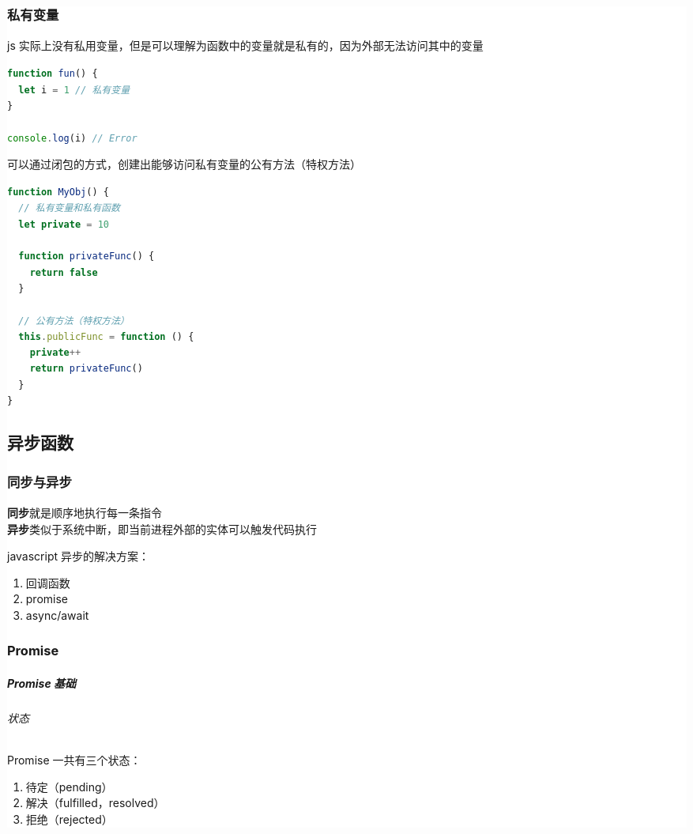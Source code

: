 ### 私有变量

js 实际上没有私用变量，但是可以理解为函数中的变量就是私有的，因为外部无法访问其中的变量

```javascript
function fun() {
  let i = 1 // 私有变量
}

console.log(i) // Error
```

可以通过闭包的方式，创建出能够访问私有变量的公有方法（特权方法）

```javascript
function MyObj() {
  // 私有变量和私有函数
  let private = 10

  function privateFunc() {
    return false
  }

  // 公有方法（特权方法）
  this.publicFunc = function () {
    private++
    return privateFunc()
  }
}
```

## 异步函数

### 同步与异步

**同步**就是顺序地执行每一条指令  
**异步**类似于系统中断，即当前进程外部的实体可以触发代码执行

javascript 异步的解决方案：

1. 回调函数
2. promise
3. async/await

### Promise

##### Promise 基础

###### 状态

Promise 一共有三个状态：

1. 待定（pending）
2. 解决（fulfilled，resolved）
3. 拒绝（rejected）

